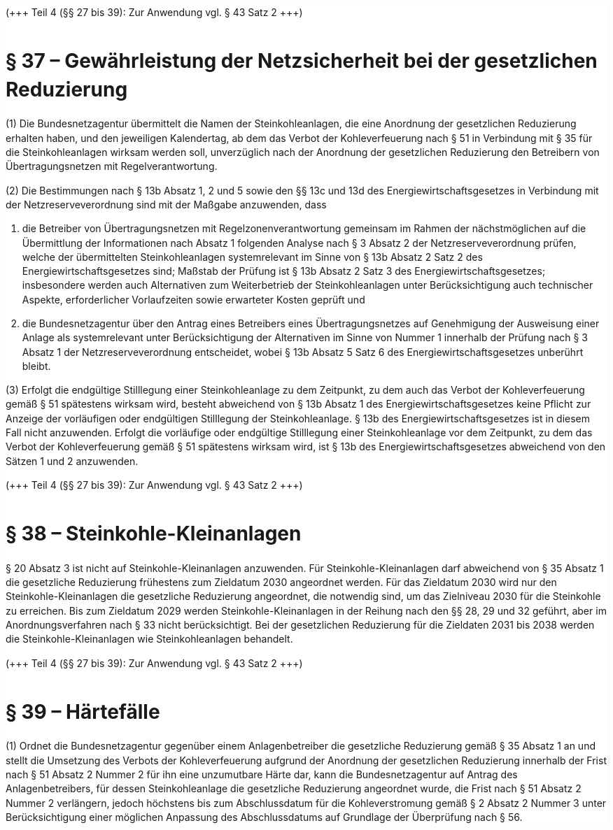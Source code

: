 (+++ Teil 4 (§§ 27 bis 39): Zur Anwendung vgl. § 43 Satz 2 +++)

# § 37 – Gewährleistung der Netzsicherheit bei der gesetzlichen Reduzierung

(1) Die Bundesnetzagentur übermittelt die Namen der Steinkohleanlagen, die eine Anordnung der gesetzlichen Reduzierung erhalten haben, und den jeweiligen Kalendertag, ab dem das Verbot der Kohleverfeuerung nach § 51 in Verbindung mit § 35 für die Steinkohleanlagen wirksam werden soll, unverzüglich nach der Anordnung der gesetzlichen Reduzierung den Betreibern von Übertragungsnetzen mit Regelverantwortung.

(2) Die Bestimmungen nach § 13b Absatz 1, 2 und 5 sowie den §§ 13c und 13d des Energiewirtschaftsgesetzes in Verbindung mit der Netzreserveverordnung sind mit der Maßgabe anzuwenden, dass

1. die Betreiber von Übertragungsnetzen mit Regelzonenverantwortung gemeinsam im Rahmen der nächstmöglichen auf die Übermittlung der Informationen nach Absatz 1 folgenden Analyse nach § 3 Absatz 2 der Netzreserveverordnung prüfen, welche der übermittelten Steinkohleanlagen systemrelevant im Sinne von § 13b Absatz 2 Satz 2 des Energiewirtschaftsgesetzes sind; Maßstab der Prüfung ist § 13b Absatz 2 Satz 3 des Energiewirtschaftsgesetzes; insbesondere werden auch Alternativen zum Weiterbetrieb der Steinkohleanlagen unter Berücksichtigung auch technischer Aspekte, erforderlicher Vorlaufzeiten sowie erwarteter Kosten geprüft und

2. die Bundesnetzagentur über den Antrag eines Betreibers eines Übertragungsnetzes auf Genehmigung der Ausweisung einer Anlage als systemrelevant unter Berücksichtigung der Alternativen im Sinne von Nummer 1 innerhalb der Prüfung nach § 3 Absatz 1 der Netzreserveverordnung entscheidet, wobei § 13b Absatz 5 Satz 6 des Energiewirtschaftsgesetzes unberührt bleibt.

(3) Erfolgt die endgültige Stilllegung einer Steinkohleanlage zu dem Zeitpunkt, zu dem auch das Verbot der Kohleverfeuerung gemäß § 51 spätestens wirksam wird, besteht abweichend von § 13b Absatz 1 des Energiewirtschaftsgesetzes keine Pflicht zur Anzeige der vorläufigen oder endgültigen Stilllegung der Steinkohleanlage. § 13b des Energiewirtschaftsgesetzes ist in diesem Fall nicht anzuwenden. Erfolgt die vorläufige oder endgültige Stilllegung einer Steinkohleanlage vor dem Zeitpunkt, zu dem das Verbot der Kohleverfeuerung gemäß § 51 spätestens wirksam wird, ist § 13b des Energiewirtschaftsgesetzes abweichend von den Sätzen 1 und 2 anzuwenden.

(+++ Teil 4 (§§ 27 bis 39): Zur Anwendung vgl. § 43 Satz 2 +++)

# § 38 – Steinkohle-Kleinanlagen

§ 20 Absatz 3 ist nicht auf Steinkohle-Kleinanlagen anzuwenden. Für Steinkohle-Kleinanlagen darf abweichend von § 35 Absatz 1 die gesetzliche Reduzierung frühestens zum Zieldatum 2030 angeordnet werden. Für das Zieldatum 2030 wird nur den Steinkohle-Kleinanlagen die gesetzliche Reduzierung angeordnet, die notwendig sind, um das Zielniveau 2030 für die Steinkohle zu erreichen. Bis zum Zieldatum 2029 werden Steinkohle-Kleinanlagen in der Reihung nach den §§ 28, 29 und 32 geführt, aber im Anordnungsverfahren nach § 33 nicht berücksichtigt. Bei der gesetzlichen Reduzierung für die Zieldaten 2031 bis 2038 werden die Steinkohle-Kleinanlagen wie Steinkohleanlagen behandelt.

(+++ Teil 4 (§§ 27 bis 39): Zur Anwendung vgl. § 43 Satz 2 +++)

# § 39 – Härtefälle

(1) Ordnet die Bundesnetzagentur gegenüber einem Anlagenbetreiber die gesetzliche Reduzierung gemäß § 35 Absatz 1 an und stellt die Umsetzung des Verbots der Kohleverfeuerung aufgrund der Anordnung der gesetzlichen Reduzierung innerhalb der Frist nach § 51 Absatz 2 Nummer 2 für ihn eine unzumutbare Härte dar, kann die Bundesnetzagentur auf Antrag des Anlagenbetreibers, für dessen Steinkohleanlage die gesetzliche Reduzierung angeordnet wurde, die Frist nach § 51 Absatz 2 Nummer 2 verlängern, jedoch höchstens bis zum Abschlussdatum für die Kohleverstromung gemäß § 2 Absatz 2 Nummer 3 unter Berücksichtigung einer möglichen Anpassung des Abschlussdatums auf Grundlage der Überprüfung nach § 56.
